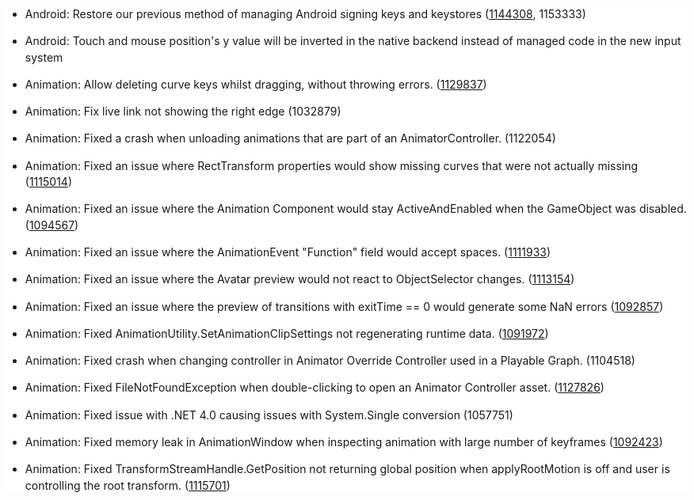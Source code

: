 *   Android: Restore our previous method of managing Android signing keys and keystores ([1144308](https://issuetracker.unity3d.com/issues/android-unable-to-load-or-use-keystore-with-password-due-to-incorrect-storepass-parameter-quoting), 1153333)
    
*   Android: Touch and mouse position's y value will be inverted in the native backend instead of managed code in the new input system
    
*   Animation: Allow deleting curve keys whilst dragging, without throwing errors. ([1129837](https://issuetracker.unity3d.com/issues/console-throws-indexoutofrangeexception-when-editing-curves-after-deleting-a-key-and-moving-a-mouse))
    
*   Animation: Fix live link not showing the right edge (1032879)
    
*   Animation: Fixed a crash when unloading animations that are part of an AnimatorController. (1122054)
    
*   Animation: Fixed an issue where RectTransform properties would show missing curves that were not actually missing ([1115014](https://issuetracker.unity3d.com/issues/animation-anchored-position-z-reads-as-missing-in-the-animation-window))
    
*   Animation: Fixed an issue where the Animation Component would stay ActiveAndEnabled when the GameObject was disabled. ([1094567](https://issuetracker.unity3d.com/issues/behaviour-dot-isactiveandenabled-returns-true-when-used-on-a-script-disabled-object-with-an-animation-component))
    
*   Animation: Fixed an issue where the AnimationEvent "Function" field would accept spaces. ([1111933](https://issuetracker.unity3d.com/issues/error-about-animation-event-not-having-a-receiver-when-the-events-function-field-is-ended-with-a-space))
    
*   Animation: Fixed an issue where the Avatar preview would not react to ObjectSelector changes. ([1113154](https://issuetracker.unity3d.com/issues/animation-preview-model-does-not-appear-in-preview-tab-when-being-selected-through-avatar-tab))
    
*   Animation: Fixed an issue where the preview of transitions with exitTime == 0 would generate some NaN errors ([1092857](https://issuetracker.unity3d.com/issues/preview-window-of-a-transition-shows-nan-when-changing-transition-duration-after-selecting-a-state-in-the-animator-window))
    
*   Animation: Fixed AnimationUtility.SetAnimationClipSettings not regenerating runtime data. ([1091972](https://issuetracker.unity3d.com/issues/root-values-played-by-the-timeline-that-has-a-recorded-track-are-incorrect-when-using-setanimationclipsettings))
    
*   Animation: Fixed crash when changing controller in Animator Override Controller used in a Playable Graph. (1104518)
    
*   Animation: Fixed FileNotFoundException when double-clicking to open an Animator Controller asset. ([1127826](https://issuetracker.unity3d.com/issues/macos-filenotfound-exception-when-trying-to-open-an-animator-controller))
    
*   Animation: Fixed issue with .NET 4.0 causing issues with System.Single conversion (1057751)
    
*   Animation: Fixed memory leak in AnimationWindow when inspecting animation with large number of keyframes ([1092423](https://issuetracker.unity3d.com/issues/animation-window-is-leaking-memory-when-inspecting-animation-with-more-keyframes))
    
*   Animation: Fixed TransformStreamHandle.GetPosition not returning global position when applyRootMotion is off and user is controlling the root transform. ([1115701](https://issuetracker.unity3d.com/issues/transformstreamhandle-dot-getposition-doesnt-get-the-correct-world-space-position-when-the-apply-root-motion-is-disabled))
    